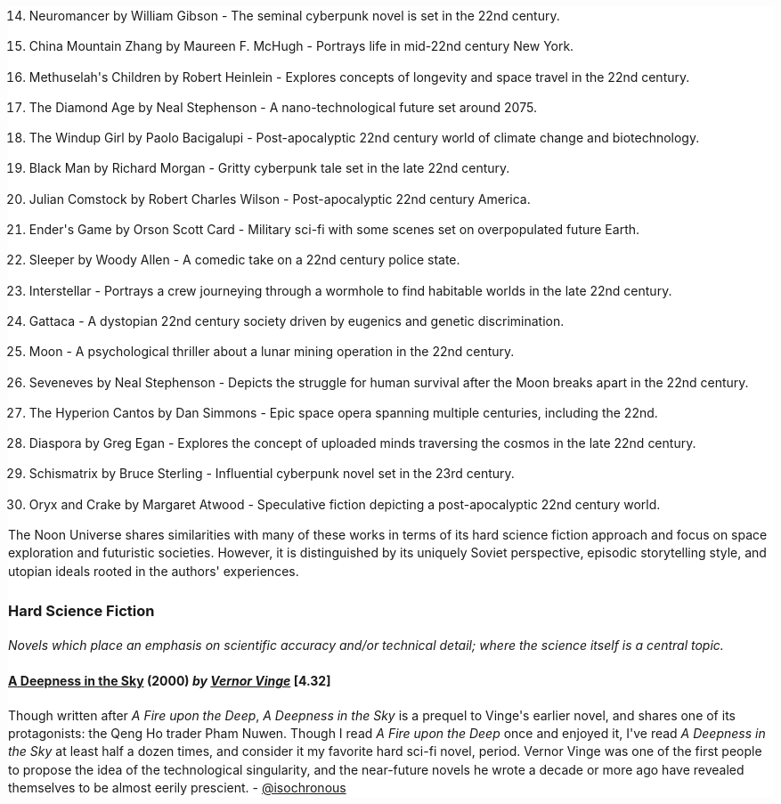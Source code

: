14. Neuromancer by William Gibson - The seminal cyberpunk novel is set in the 22nd century.

15. China Mountain Zhang by Maureen F. McHugh - Portrays life in mid-22nd century New York.

16. Methuselah's Children by Robert Heinlein - Explores concepts of longevity and space travel in the 22nd century. 

17. The Diamond Age by Neal Stephenson - A nano-technological future set around 2075.

18. The Windup Girl by Paolo Bacigalupi - Post-apocalyptic 22nd century world of climate change and biotechnology.

19. Black Man by Richard Morgan - Gritty cyberpunk tale set in the late 22nd century.

20. Julian Comstock by Robert Charles Wilson - Post-apocalyptic 22nd century America.

21. Ender's Game by Orson Scott Card - Military sci-fi with some scenes set on overpopulated future Earth.

22. Sleeper by Woody Allen - A comedic take on a 22nd century police state.

23. Interstellar - Portrays a crew journeying through a wormhole to find habitable worlds in the late 22nd century.

24. Gattaca - A dystopian 22nd century society driven by eugenics and genetic discrimination. 

25. Moon - A psychological thriller about a lunar mining operation in the 22nd century.

26. Seveneves by Neal Stephenson - Depicts the struggle for human survival after the Moon breaks apart in the 22nd century.

27. The Hyperion Cantos by Dan Simmons - Epic space opera spanning multiple centuries, including the 22nd.

28. Diaspora by Greg Egan - Explores the concept of uploaded minds traversing the cosmos in the late 22nd century.

29. Schismatrix by Bruce Sterling - Influential cyberpunk novel set in the 23rd century.

30. Oryx and Crake by Margaret Atwood - Speculative fiction depicting a post-apocalyptic 22nd century world.

The Noon Universe shares similarities with many of these works in terms of its hard science fiction approach and focus on space exploration and futuristic societies. However, it is distinguished by its uniquely Soviet perspective, episodic storytelling style, and utopian ideals rooted in the authors' experiences.

### Hard Science Fiction

_Novels which place an emphasis on scientific accuracy and/or technical detail; where the science itself is a central topic._

#### [A Deepness in the Sky](https://www.goodreads.com/book/show/226004.A_Deepness_in_the_Sky) (2000) _by [Vernor Vinge](https://en.wikipedia.org/wiki/Vernor_Vinge)_ [4.32]

Though written after _A Fire upon the Deep_, _A Deepness in the Sky_ is a prequel to Vinge's earlier novel, and shares one of its protagonists: the Qeng Ho trader Pham Nuwen. Though I read _A Fire upon the Deep_ once and enjoyed it, I've read _A Deepness in the Sky_ at least half a dozen times, and consider it my favorite hard sci-fi novel, period. Vernor Vinge was one of the first people to propose the idea of the technological singularity, and the near-future novels he wrote a decade or more ago have revealed themselves to be almost eerily prescient. - [@isochronous](https://github.com/isochronous)
